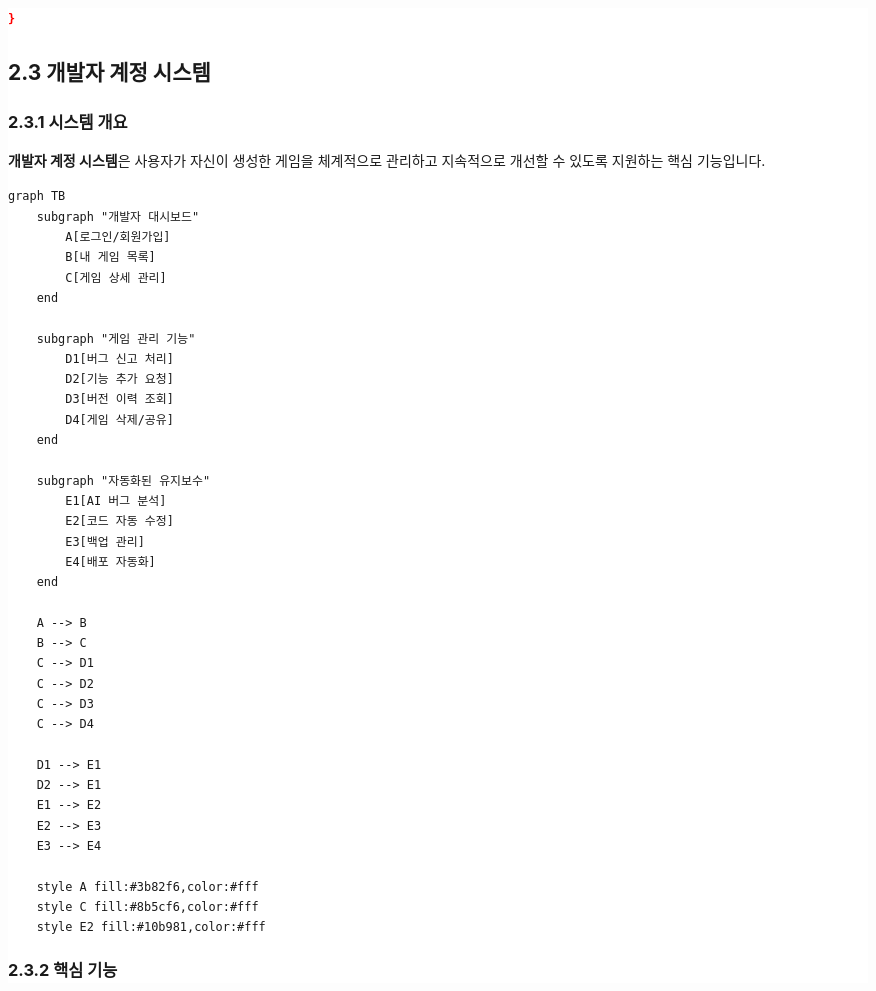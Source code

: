 ```json
}
```

## 2.3 개발자 계정 시스템

### 2.3.1 시스템 개요

**개발자 계정 시스템**은 사용자가 자신이 생성한 게임을 체계적으로 관리하고 지속적으로 개선할 수 있도록 지원하는 핵심 기능입니다.

```mermaid
graph TB
    subgraph "개발자 대시보드"
        A[로그인/회원가입]
        B[내 게임 목록]
        C[게임 상세 관리]
    end

    subgraph "게임 관리 기능"
        D1[버그 신고 처리]
        D2[기능 추가 요청]
        D3[버전 이력 조회]
        D4[게임 삭제/공유]
    end

    subgraph "자동화된 유지보수"
        E1[AI 버그 분석]
        E2[코드 자동 수정]
        E3[백업 관리]
        E4[배포 자동화]
    end

    A --> B
    B --> C
    C --> D1
    C --> D2
    C --> D3
    C --> D4

    D1 --> E1
    D2 --> E1
    E1 --> E2
    E2 --> E3
    E3 --> E4

    style A fill:#3b82f6,color:#fff
    style C fill:#8b5cf6,color:#fff
    style E2 fill:#10b981,color:#fff
```

### 2.3.2 핵심 기능
